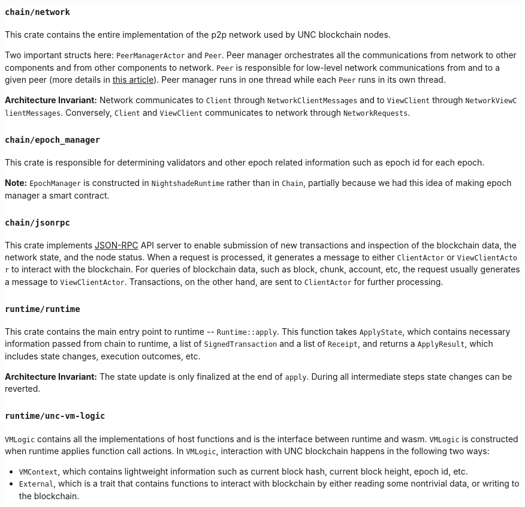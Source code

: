 ### `chain/network`

This crate contains the entire implementation of the p2p network used by UNC
blockchain nodes.

Two important structs here: `PeerManagerActor` and `Peer`. Peer manager
orchestrates all the communications from network to other components and from
other components to network. `Peer` is responsible for low-level network
communications from and to a given peer (more details in
[this article](./network.md#23-peeractor)). Peer manager runs in one thread while each
`Peer` runs in its own thread.

**Architecture Invariant:** Network communicates to `Client` through
`NetworkClientMessages` and to `ViewClient` through `NetworkViewClientMessages`.
Conversely, `Client` and `ViewClient` communicates to network through
`NetworkRequests`.

### `chain/epoch_manager`

This crate is responsible for determining validators and other epoch related
information such as epoch id for each epoch.

**Note:** `EpochManager` is constructed in `NightshadeRuntime` rather than in
`Chain`, partially because we had this idea of making epoch manager a smart
contract.

### `chain/jsonrpc`

This crate implements [JSON-RPC](https://www.jsonrpc.org/) API server to enable
submission of new transactions and inspection of the blockchain data, the
network state, and the node status. When a request is processed, it generates a
message to either `ClientActor` or `ViewClientActor` to interact with the
blockchain. For queries of blockchain data, such as block, chunk, account, etc,
the request usually generates a message to `ViewClientActor`. Transactions, on
the other hand, are sent to `ClientActor` for further processing.

### `runtime/runtime`

This crate contains the main entry point to runtime -- `Runtime::apply`. This
function takes `ApplyState`, which contains necessary information passed from
chain to runtime, a list of `SignedTransaction` and a list of `Receipt`, and
returns a `ApplyResult`, which includes state changes, execution outcomes, etc.

**Architecture Invariant:** The state update is only finalized at the end of
`apply`. During all intermediate steps state changes can be reverted.

### `runtime/unc-vm-logic`

`VMLogic` contains all the implementations of host functions and is the
interface between runtime and wasm. `VMLogic` is constructed when runtime
applies function call actions. In `VMLogic`, interaction with UNC blockchain
happens in the following two ways:

* `VMContext`, which contains lightweight information such as current block
  hash, current block height, epoch id, etc.
* `External`, which is a trait that contains functions to interact with
  blockchain by either reading some nontrivial data, or writing to the
  blockchain.
